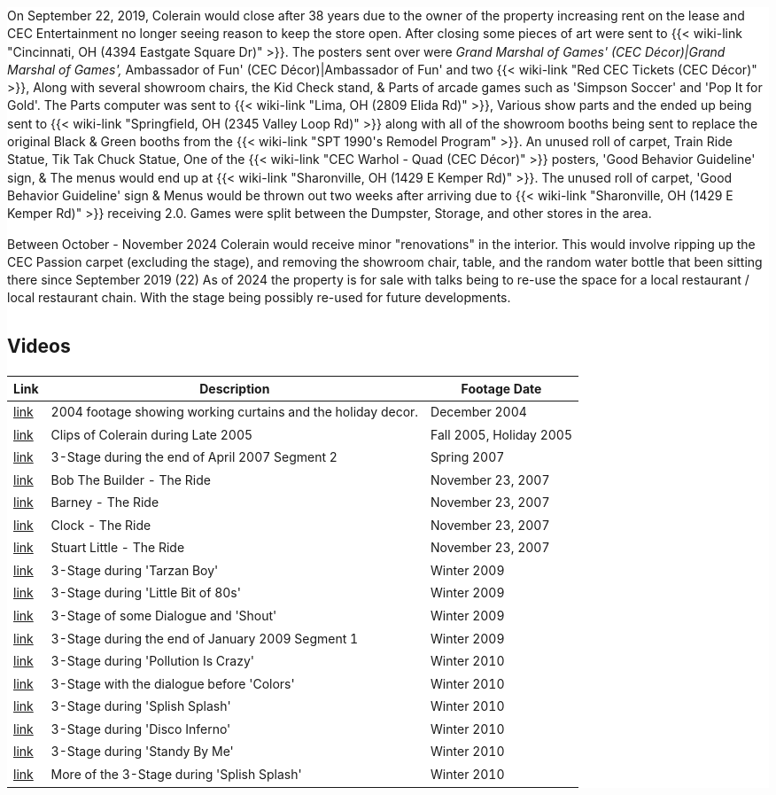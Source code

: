 On September 22, 2019, Colerain would close after 38 years due to the owner of the property increasing rent on the lease and CEC Entertainment no longer seeing reason to keep the store open. After closing some pieces of art were sent to {{< wiki-link "Cincinnati, OH (4394 Eastgate Square Dr)" >}}. The posters sent over were *Grand Marshal of Games' (CEC Décor)|Grand Marshal of Games',* Ambassador of Fun' (CEC Décor)|Ambassador of Fun' and two {{< wiki-link "Red CEC Tickets (CEC Décor)" >}}, Along with several showroom chairs, the Kid Check stand, &amp; Parts of arcade games such as 'Simpson Soccer' and 'Pop It for Gold'. The Parts computer was sent to {{< wiki-link "Lima, OH (2809 Elida Rd)" >}}, Various show parts and the ended up being sent to {{< wiki-link "Springfield, OH (2345 Valley Loop Rd)" >}} along with all of the showroom booths being sent to replace the original Black &amp; Green booths from the {{< wiki-link "SPT 1990's Remodel Program" >}}. An unused roll of carpet, Train Ride Statue, Tik Tak Chuck Statue, One of the {{< wiki-link "CEC Warhol - Quad (CEC Décor)" >}} posters, 'Good Behavior Guideline' sign, &amp; The menus would end up at {{< wiki-link "Sharonville, OH (1429 E Kemper Rd)" >}}. The unused roll of carpet, 'Good Behavior Guideline' sign &amp; Menus would be thrown out two weeks after arriving due to {{< wiki-link "Sharonville, OH (1429 E Kemper Rd)" >}} receiving 2.0. Games were split between the Dumpster, Storage, and other stores in the area.

Between October - November 2024 Colerain would receive minor "renovations" in the interior. This would involve ripping up the CEC Passion carpet (excluding the stage), and removing the showroom chair, table, and the random water bottle that been sitting there since September 2019 (22) As of 2024 the property is for sale with talks being to re-use the space for a local restaurant / local restaurant chain. With the stage being possibly re-used for future developments.

## Videos

| Link                                                     | Description                                                                                                | Footage Date                           |
|----------------------------------------------------------|------------------------------------------------------------------------------------------------------------|----------------------------------------|
| [link](https://www.youtube.com/watch?v=1Dh6mgapbtc)      | 2004 footage showing working curtains and the holiday decor.                                               | December 2004                          |
| [link](https://www.youtube.com/watch?v=6O2bsWTGUmM)      | Clips of Colerain during Late 2005                                                                         | Fall 2005, Holiday 2005                |
| [link](https://www.youtube.com/watch?v=WWb8orOBxnQ)      | 3-Stage during the end of April 2007 Segment 2                                                             | Spring 2007                            |
| [link](https://www.youtube.com/watch?v=OSrq70ZvFJw)      | Bob The Builder - The Ride                                                                                 | November 23, 2007                      |
| [link](https://www.youtube.com/watch?v=FrkdmuMzNZE)      | Barney - The Ride                                                                                          | November 23, 2007                      |
| [link](https://www.youtube.com/watch?v=eahDswk6bVQ)      | Clock - The Ride                                                                                           | November 23, 2007                      |
| [link](https://www.youtube.com/watch?v=OSrq70ZvFJw)      | Stuart Little - The Ride                                                                                   | November 23, 2007                      |
| [link](https://www.youtube.com/watch?v=w0k1NF_kCds)      | 3-Stage during 'Tarzan Boy'                                                                                | Winter 2009                            |
| [link](https://www.youtube.com/watch?v=JXo_uza2SOA)      | 3-Stage during 'Little Bit of 80s'                                                                         | Winter 2009                            |
| [link](https://www.youtube.com/watch?v=j6TKJO-LZ7I)      | 3-Stage of some Dialogue and 'Shout'                                                                       | Winter 2009                            |
| [link](https://www.youtube.com/watch?v=fwqfmgiAo-w)      | 3-Stage during the end of January 2009 Segment 1                                                           | Winter 2009                            |
| [link](https://www.youtube.com/watch?v=a0Y2W7Ra45M)      | 3-Stage during 'Pollution Is Crazy'                                                                        | Winter 2010                            |
| [link](https://www.youtube.com/watch?v=nzfCUA9VAtU)      | 3-Stage with the dialogue before 'Colors'                                                                  | Winter 2010                            |
| [link](https://www.youtube.com/watch?v=9a-2GYXdb9g)      | 3-Stage during 'Splish Splash'                                                                             | Winter 2010                            |
| [link](https://www.youtube.com/watch?v=M9QodchrX0c)      | 3-Stage during 'Disco Inferno'                                                                             | Winter 2010                            |
| [link](https://www.youtube.com/watch?v=LhnfZ2240JI)      | 3-Stage during 'Standy By Me'                                                                              | Winter 2010                            |
| [link](https://www.youtube.com/watch?v=z1EKdJJKhWY)      | More of the 3-Stage during 'Splish Splash'                                                                 | Winter 2010                            |